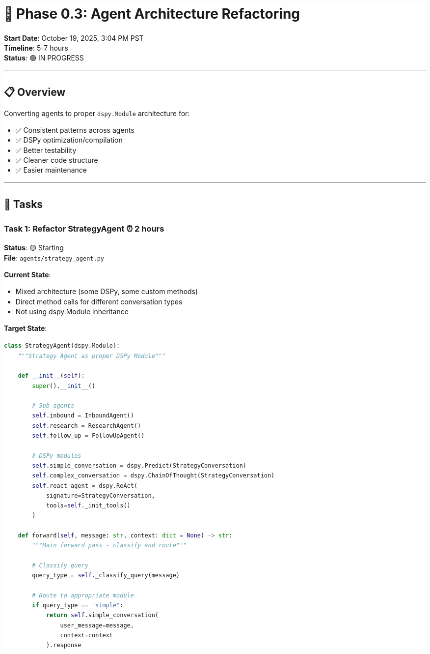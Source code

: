 # 🔧 Phase 0.3: Agent Architecture Refactoring

**Start Date**: October 19, 2025, 3:04 PM PST  
**Timeline**: 5-7 hours  
**Status**: 🟢 IN PROGRESS

---

## **📋 Overview**

Converting agents to proper `dspy.Module` architecture for:
- ✅ Consistent patterns across agents
- ✅ DSPy optimization/compilation
- ✅ Better testability
- ✅ Cleaner code structure
- ✅ Easier maintenance

---

## **🎯 Tasks**

### **Task 1: Refactor StrategyAgent** ⏰ 2 hours
**Status**: 🟡 Starting  
**File**: `agents/strategy_agent.py`

**Current State**:
- Mixed architecture (some DSPy, some custom methods)
- Direct method calls for different conversation types
- Not using dspy.Module inheritance

**Target State**:
```python
class StrategyAgent(dspy.Module):
    """Strategy Agent as proper DSPy Module"""
    
    def __init__(self):
        super().__init__()
        
        # Sub-agents
        self.inbound = InboundAgent()
        self.research = ResearchAgent()
        self.follow_up = FollowUpAgent()
        
        # DSPy modules
        self.simple_conversation = dspy.Predict(StrategyConversation)
        self.complex_conversation = dspy.ChainOfThought(StrategyConversation)
        self.react_agent = dspy.ReAct(
            signature=StrategyConversation,
            tools=self._init_tools()
        )
    
    def forward(self, message: str, context: dict = None) -> str:
        """Main forward pass - classify and route"""
        
        # Classify query
        query_type = self._classify_query(message)
        
        # Route to appropriate module
        if query_type == "simple":
            return self.simple_conversation(
                user_message=message,
                context=context
            ).response
```